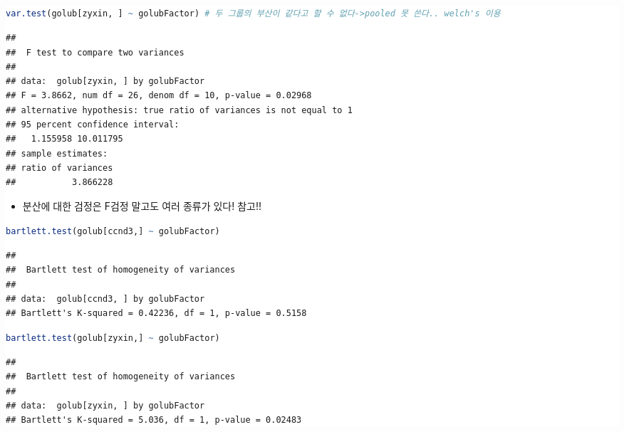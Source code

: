 ``` r
var.test(golub[zyxin, ] ~ golubFactor) # 두 그룹의 부산이 같다고 할 수 없다->pooled 못 쓴다.. welch's 이용
```

    ## 
    ##  F test to compare two variances
    ## 
    ## data:  golub[zyxin, ] by golubFactor
    ## F = 3.8662, num df = 26, denom df = 10, p-value = 0.02968
    ## alternative hypothesis: true ratio of variances is not equal to 1
    ## 95 percent confidence interval:
    ##   1.155958 10.011795
    ## sample estimates:
    ## ratio of variances 
    ##           3.866228

- 분산에 대한 검정은 F검정 말고도 여러 종류가 있다! 참고!!

``` r
bartlett.test(golub[ccnd3,] ~ golubFactor) 
```

    ## 
    ##  Bartlett test of homogeneity of variances
    ## 
    ## data:  golub[ccnd3, ] by golubFactor
    ## Bartlett's K-squared = 0.42236, df = 1, p-value = 0.5158

``` r
bartlett.test(golub[zyxin,] ~ golubFactor)
```

    ## 
    ##  Bartlett test of homogeneity of variances
    ## 
    ## data:  golub[zyxin, ] by golubFactor
    ## Bartlett's K-squared = 5.036, df = 1, p-value = 0.02483
